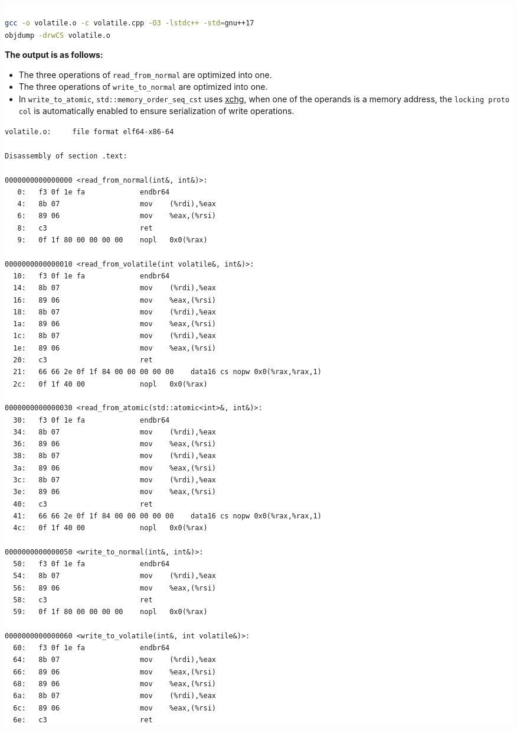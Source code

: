 ```sh

gcc -o volatile.o -c volatile.cpp -O3 -lstdc++ -std=gnu++17
objdump -drwCS volatile.o
```

**The output is as follows:**

* The three operations of `read_from_normal` are optimized into one.
* The three operations of `write_to_normal` are optimized into one.
* In `write_to_atomic`, `std::memory_order_seq_cst` uses [xchg](https://www.felixcloutier.com/x86/xchg), when one of the operands is a memory address, the `locking protocol` is automatically enabled to ensure serialization of write operations.

```
volatile.o:     file format elf64-x86-64

Disassembly of section .text:

0000000000000000 <read_from_normal(int&, int&)>:
   0:	f3 0f 1e fa          	endbr64
   4:	8b 07                	mov    (%rdi),%eax
   6:	89 06                	mov    %eax,(%rsi)
   8:	c3                   	ret
   9:	0f 1f 80 00 00 00 00 	nopl   0x0(%rax)

0000000000000010 <read_from_volatile(int volatile&, int&)>:
  10:	f3 0f 1e fa          	endbr64
  14:	8b 07                	mov    (%rdi),%eax
  16:	89 06                	mov    %eax,(%rsi)
  18:	8b 07                	mov    (%rdi),%eax
  1a:	89 06                	mov    %eax,(%rsi)
  1c:	8b 07                	mov    (%rdi),%eax
  1e:	89 06                	mov    %eax,(%rsi)
  20:	c3                   	ret
  21:	66 66 2e 0f 1f 84 00 00 00 00 00 	data16 cs nopw 0x0(%rax,%rax,1)
  2c:	0f 1f 40 00          	nopl   0x0(%rax)

0000000000000030 <read_from_atomic(std::atomic<int>&, int&)>:
  30:	f3 0f 1e fa          	endbr64
  34:	8b 07                	mov    (%rdi),%eax
  36:	89 06                	mov    %eax,(%rsi)
  38:	8b 07                	mov    (%rdi),%eax
  3a:	89 06                	mov    %eax,(%rsi)
  3c:	8b 07                	mov    (%rdi),%eax
  3e:	89 06                	mov    %eax,(%rsi)
  40:	c3                   	ret
  41:	66 66 2e 0f 1f 84 00 00 00 00 00 	data16 cs nopw 0x0(%rax,%rax,1)
  4c:	0f 1f 40 00          	nopl   0x0(%rax)

0000000000000050 <write_to_normal(int&, int&)>:
  50:	f3 0f 1e fa          	endbr64
  54:	8b 07                	mov    (%rdi),%eax
  56:	89 06                	mov    %eax,(%rsi)
  58:	c3                   	ret
  59:	0f 1f 80 00 00 00 00 	nopl   0x0(%rax)

0000000000000060 <write_to_volatile(int&, int volatile&)>:
  60:	f3 0f 1e fa          	endbr64
  64:	8b 07                	mov    (%rdi),%eax
  66:	89 06                	mov    %eax,(%rsi)
  68:	89 06                	mov    %eax,(%rsi)
  6a:	8b 07                	mov    (%rdi),%eax
  6c:	89 06                	mov    %eax,(%rsi)
  6e:	c3                   	ret
```